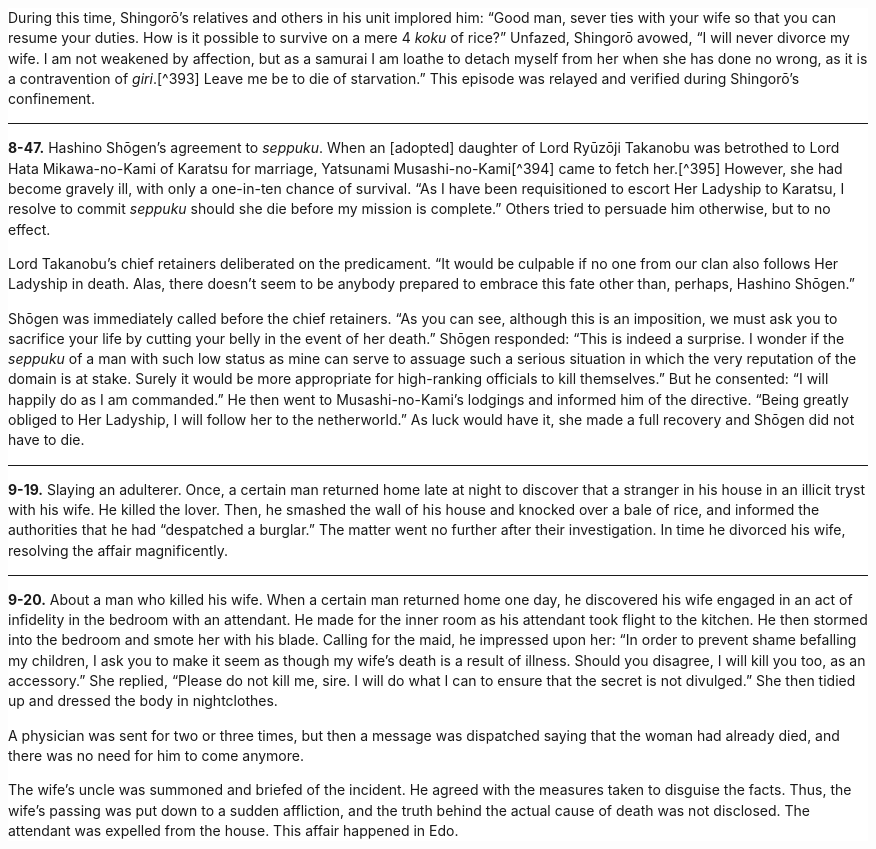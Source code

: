 During this time, Shingorō’s relatives and others in his unit implored him: “Good man, sever ties with your wife so that you can resume your duties. How is it possible to survive on a mere 4 *koku* of rice?” Unfazed, Shingorō avowed, “I will never divorce my wife. I am not weakened by affection, but as a samurai I am loathe to detach myself from her when she has done no wrong, as it is a contravention of *giri*.[^393] Leave me be to die of starvation.” This episode was relayed and verified during Shingorō’s confinement.

___________

**8-47.** Hashino Shōgen’s agreement to *seppuku*. When an \[adopted\] daughter of Lord Ryūzōji Takanobu was betrothed to Lord Hata Mikawa-no-Kami of Karatsu for marriage, Yatsunami Musashi-no-Kami[^394] came to fetch her.[^395] However, she had become gravely ill, with only a one-in-ten chance of survival. “As I have been requisitioned to escort Her Ladyship to Karatsu, I resolve to commit *seppuku* should she die before my mission is complete.” Others tried to persuade him otherwise, but to no effect.

Lord Takanobu’s chief retainers deliberated on the predicament. “It would be culpable if no one from our clan also follows Her Ladyship in death. Alas, there doesn’t seem to be anybody prepared to embrace this fate other than, perhaps, Hashino Shōgen.”

Shōgen was immediately called before the chief retainers. “As you can see, although this is an imposition, we must ask you to sacrifice your life by cutting your belly in the event of her death.” Shōgen responded: “This is indeed a surprise. I wonder if the *seppuku* of a man with such low status as mine can serve to assuage such a serious situation in which the very reputation of the domain is at stake. Surely it would be more appropriate for high-ranking officials to kill themselves.” But he consented: “I will happily do as I am commanded.” He then went to Musashi-no-Kami’s lodgings and informed him of the directive. “Being greatly obliged to Her Ladyship, I will follow her to the netherworld.” As luck would have it, she made a full recovery and Shōgen did not have to die.

___________

**9-19.** Slaying an adulterer. Once, a certain man returned home late at night to discover that a stranger in his house in an illicit tryst with his wife. He killed the lover. Then, he smashed the wall of his house and knocked over a bale of rice, and informed the authorities that he had “despatched a burglar.” The matter went no further after their investigation. In time he divorced his wife, resolving the affair magnificently.

___________

**9-20.** About a man who killed his wife. When a certain man returned home one day, he discovered his wife engaged in an act of infidelity in the bedroom with an attendant. He made for the inner room as his attendant took flight to the kitchen. He then stormed into the bedroom and smote her with his blade. Calling for the maid, he impressed upon her: “In order to prevent shame befalling my children, I ask you to make it seem as though my wife’s death is a result of illness. Should you disagree, I will kill you too, as an accessory.” She replied, “Please do not kill me, sire. I will do what I can to ensure that the secret is not divulged.” She then tidied up and dressed the body in nightclothes.

A physician was sent for two or three times, but then a message was dispatched saying that the woman had already died, and there was no need for him to come anymore.

The wife’s uncle was summoned and briefed of the incident. He agreed with the measures taken to disguise the facts. Thus, the wife’s passing was put down to a sudden affliction, and the truth behind the actual cause of death was not disclosed. The attendant was expelled from the house. This affair happened in Edo.
